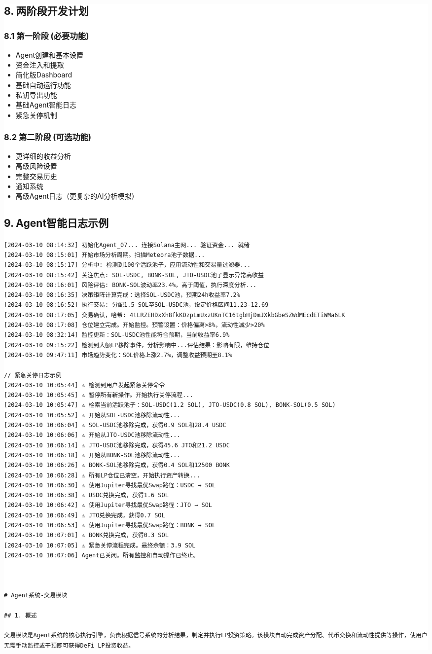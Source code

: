 ## 8. 两阶段开发计划

### 8.1 第一阶段 (必要功能)
- Agent创建和基本设置
- 资金注入和提取
- 简化版Dashboard
- 基础自动运行功能
- 私钥导出功能
- 基础Agent智能日志
- 紧急关停机制

### 8.2 第二阶段 (可选功能)
- 更详细的收益分析
- 高级风险设置
- 完整交易历史
- 通知系统
- 高级Agent日志（更复杂的AI分析模拟）

## 9. Agent智能日志示例

```
[2024-03-10 08:14:32] 初始化Agent_07... 连接Solana主网... 验证资金... 就绪
[2024-03-10 08:15:01] 开始市场分析周期。扫描Meteora池子数据...
[2024-03-10 08:15:17] 分析中: 检测到100个活跃池子，应用流动性和交易量过滤器...
[2024-03-10 08:15:42] 关注焦点: SOL-USDC, BONK-SOL, JTO-USDC池子显示异常高收益
[2024-03-10 08:16:01] 风险评估: BONK-SOL波动率23.4%，高于阈值，执行深度分析...
[2024-03-10 08:16:35] 决策矩阵计算完成：选择SOL-USDC池，预期24h收益率7.2%
[2024-03-10 08:16:52] 执行交易: 分配1.5 SOL至SOL-USDC池，设定价格区间11.23-12.69
[2024-03-10 08:17:05] 交易确认，哈希: 4tLRZEHDxXh8fkKDzpLmUxzUKnTC16tgbHjDmJXkbGbeSZWdMEcdETiWMa6LK
[2024-03-10 08:17:08] 仓位建立完成。开始监控。预警设置：价格偏离>8%，流动性减少>20%
[2024-03-10 08:32:14] 监控更新：SOL-USDC池性能符合预期，当前收益率6.9%
[2024-03-10 09:15:22] 检测到大额LP移除事件，分析影响中...评估结果：影响有限，维持仓位
[2024-03-10 09:47:11] 市场趋势变化：SOL价格上涨2.7%，调整收益预期至8.1%

// 紧急关停日志示例
[2024-03-10 10:05:44] ⚠️ 检测到用户发起紧急关停命令
[2024-03-10 10:05:45] ⚠️ 暂停所有新操作。开始执行关停流程...
[2024-03-10 10:05:47] ⚠️ 检索当前活跃池子：SOL-USDC(1.2 SOL), JTO-USDC(0.8 SOL), BONK-SOL(0.5 SOL)
[2024-03-10 10:05:52] ⚠️ 开始从SOL-USDC池移除流动性...
[2024-03-10 10:06:04] ⚠️ SOL-USDC池移除完成，获得0.9 SOL和28.4 USDC
[2024-03-10 10:06:06] ⚠️ 开始从JTO-USDC池移除流动性...
[2024-03-10 10:06:14] ⚠️ JTO-USDC池移除完成，获得45.6 JTO和21.2 USDC
[2024-03-10 10:06:18] ⚠️ 开始从BONK-SOL池移除流动性...
[2024-03-10 10:06:26] ⚠️ BONK-SOL池移除完成，获得0.4 SOL和12500 BONK
[2024-03-10 10:06:28] ⚠️ 所有LP仓位已清空，开始执行资产转换...
[2024-03-10 10:06:30] ⚠️ 使用Jupiter寻找最优Swap路径：USDC → SOL
[2024-03-10 10:06:38] ⚠️ USDC兑换完成，获得1.6 SOL
[2024-03-10 10:06:42] ⚠️ 使用Jupiter寻找最优Swap路径：JTO → SOL
[2024-03-10 10:06:49] ⚠️ JTO兑换完成，获得0.7 SOL
[2024-03-10 10:06:53] ⚠️ 使用Jupiter寻找最优Swap路径：BONK → SOL
[2024-03-10 10:07:01] ⚠️ BONK兑换完成，获得0.3 SOL
[2024-03-10 10:07:05] ⚠️ 紧急关停流程完成。最终余额：3.9 SOL
[2024-03-10 10:07:06] Agent已关闭。所有监控和自动操作已终止。



# Agent系统-交易模块

## 1. 概述

交易模块是Agent系统的核心执行引擎，负责根据信号系统的分析结果，制定并执行LP投资策略。该模块自动完成资产分配、代币交换和流动性提供等操作，使用户无需手动监控或干预即可获得DeFi LP投资收益。
```